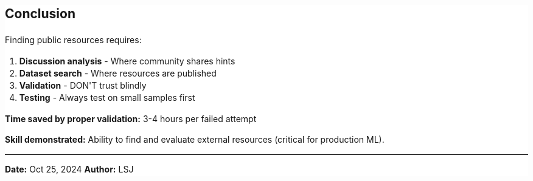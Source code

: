 
## Conclusion

Finding public resources requires:

1. **Discussion analysis** - Where community shares hints
2. **Dataset search** - Where resources are published
3. **Validation** - DON'T trust blindly
4. **Testing** - Always test on small samples first

**Time saved by proper validation:** 3-4 hours per failed attempt

**Skill demonstrated:** Ability to find and evaluate external resources (critical for production ML).

---

**Date:** Oct 25, 2024
**Author:** LSJ
